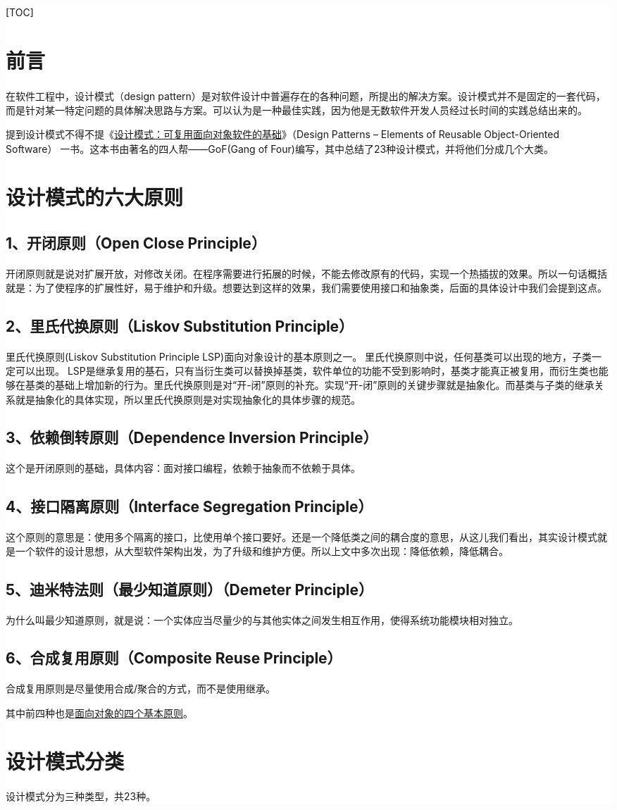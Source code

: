 [TOC]

# 前言

在软件工程中，设计模式（design pattern）是对软件设计中普遍存在的各种问题，所提出的解决方案。设计模式并不是固定的一套代码，而是针对某一特定问题的具体解决思路与方案。可以认为是一种最佳实践，因为他是无数软件开发人员经过长时间的实践总结出来的。

提到设计模式不得不提《[设计模式：可复用面向对象软件的基础](http://s.click.taobao.com/t?e=m%3D2%26s%3DRrn8i%2FtoKpkcQipKwQzePOeEDrYVVa64K7Vc7tFgwiHjf2vlNIV67nJWhH%2BbVvPVNIp4fcwrAVlpS4hLH%2FP02ckKYNRBWOBBey11vvWwHXSniyi5vWXIZhtlrJbLMDAQihpQCXu2JnMU7C4KV%2Fo0CcYMXU3NNCg%2F&pvid=10_42.120.74.171_172_1459430328764)》（Design Patterns – Elements of Reusable Object-Oriented Software） 一书。这本书由著名的四人帮——GoF(Gang of Four)编写，其中总结了23种设计模式，并将他们分成几个大类。

# 设计模式的六大原则

## 1、开闭原则（Open Close Principle）

开闭原则就是说对扩展开放，对修改关闭。在程序需要进行拓展的时候，不能去修改原有的代码，实现一个热插拔的效果。所以一句话概括就是：为了使程序的扩展性好，易于维护和升级。想要达到这样的效果，我们需要使用接口和抽象类，后面的具体设计中我们会提到这点。

## 2、里氏代换原则（Liskov Substitution Principle）

里氏代换原则(Liskov Substitution Principle LSP)面向对象设计的基本原则之一。 里氏代换原则中说，任何基类可以出现的地方，子类一定可以出现。 LSP是继承复用的基石，只有当衍生类可以替换掉基类，软件单位的功能不受到影响时，基类才能真正被复用，而衍生类也能够在基类的基础上增加新的行为。里氏代换原则是对“开-闭”原则的补充。实现“开-闭”原则的关键步骤就是抽象化。而基类与子类的继承关系就是抽象化的具体实现，所以里氏代换原则是对实现抽象化的具体步骤的规范。

## 3、依赖倒转原则（Dependence Inversion Principle）

这个是开闭原则的基础，具体内容：面对接口编程，依赖于抽象而不依赖于具体。

## 4、接口隔离原则（Interface Segregation Principle）

这个原则的意思是：使用多个隔离的接口，比使用单个接口要好。还是一个降低类之间的耦合度的意思，从这儿我们看出，其实设计模式就是一个软件的设计思想，从大型软件架构出发，为了升级和维护方便。所以上文中多次出现：降低依赖，降低耦合。

## 5、迪米特法则（最少知道原则）（Demeter Principle）

为什么叫最少知道原则，就是说：一个实体应当尽量少的与其他实体之间发生相互作用，使得系统功能模块相对独立。

## 6、合成复用原则（Composite Reuse Principle）

合成复用原则是尽量使用合成/聚合的方式，而不是使用继承。

其中前四种也是[面向对象的四个基本原则](http://www.hollischuang.com/archives/220)。

# 设计模式分类

设计模式分为三种类型，共23种。
